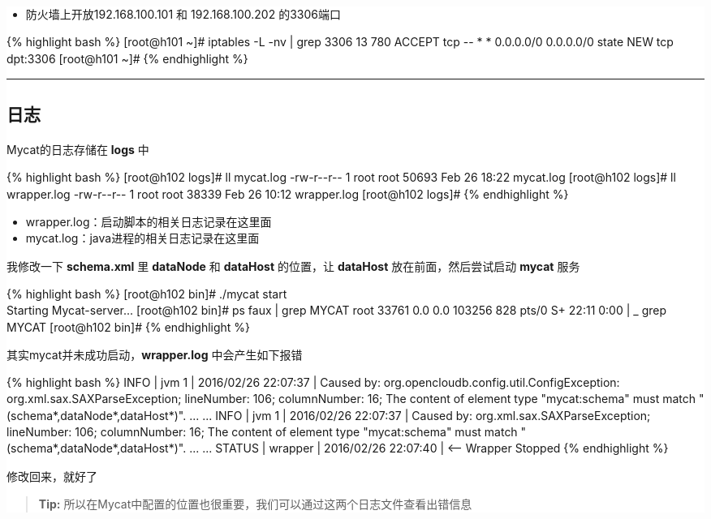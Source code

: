 * 防火墙上开放192.168.100.101 和 192.168.100.202 的3306端口

{% highlight bash %}
[root@h101 ~]# iptables -L -nv | grep 3306
   13   780 ACCEPT     tcp  --  *      *       0.0.0.0/0            0.0.0.0/0           state NEW tcp dpt:3306 
[root@h101 ~]# 
{% endhighlight %}

---

## 日志

Mycat的日志存储在 **logs** 中

{% highlight bash %}
[root@h102 logs]# ll mycat.log
-rw-r--r-- 1 root root 50693 Feb 26 18:22 mycat.log
[root@h102 logs]# ll wrapper.log 
-rw-r--r-- 1 root root 38339 Feb 26 10:12 wrapper.log
[root@h102 logs]# 
{% endhighlight %}

* wrapper.log：启动脚本的相关日志记录在这里面 
* mycat.log：java进程的相关日志记录在这里面

我修改一下 **schema.xml** 里 **dataNode** 和 **dataHost** 的位置，让 **dataHost** 放在前面，然后尝试启动 **mycat** 服务

{% highlight bash %}
[root@h102 bin]# ./mycat  start  
Starting Mycat-server...
[root@h102 bin]# ps faux | grep MYCAT
root     33761  0.0  0.0 103256   828 pts/0    S+   22:11   0:00  |       \_ grep MYCAT
[root@h102 bin]# 
{% endhighlight %}


其实mycat并未成功启动，**wrapper.log** 中会产生如下报错

{% highlight bash %}
INFO   | jvm 1    | 2016/02/26 22:07:37 | Caused by: org.opencloudb.config.util.ConfigException: org.xml.sax.SAXParseException; lineNumber: 106; columnNumber: 16; The content of element type "mycat:schema" must match "(schema*,dataNode*,dataHost*)".
...
...
INFO   | jvm 1    | 2016/02/26 22:07:37 | Caused by: org.xml.sax.SAXParseException; lineNumber: 106; columnNumber: 16; The content of element type "mycat:schema" must match "(schema*,dataNode*,dataHost*)".
...
...
STATUS | wrapper  | 2016/02/26 22:07:40 | <-- Wrapper Stopped
{% endhighlight %}

修改回来，就好了

> **Tip:** 所以在Mycat中配置的位置也很重要，我们可以通过这两个日志文件查看出错信息
